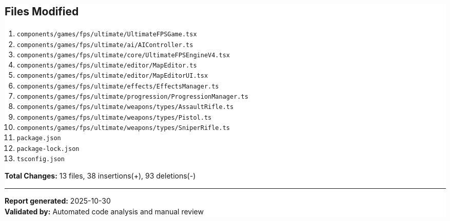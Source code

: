## Files Modified

1. `components/games/fps/ultimate/UltimateFPSGame.tsx`
2. `components/games/fps/ultimate/ai/AIController.ts`
3. `components/games/fps/ultimate/core/UltimateFPSEngineV4.tsx`
4. `components/games/fps/ultimate/editor/MapEditor.ts`
5. `components/games/fps/ultimate/editor/MapEditorUI.tsx`
6. `components/games/fps/ultimate/effects/EffectsManager.ts`
7. `components/games/fps/ultimate/progression/ProgressionManager.ts`
8. `components/games/fps/ultimate/weapons/types/AssaultRifle.ts`
9. `components/games/fps/ultimate/weapons/types/Pistol.ts`
10. `components/games/fps/ultimate/weapons/types/SniperRifle.ts`
11. `package.json`
12. `package-lock.json`
13. `tsconfig.json`

**Total Changes:** 13 files, 38 insertions(+), 93 deletions(-)

---

**Report generated:** 2025-10-30  
**Validated by:** Automated code analysis and manual review
